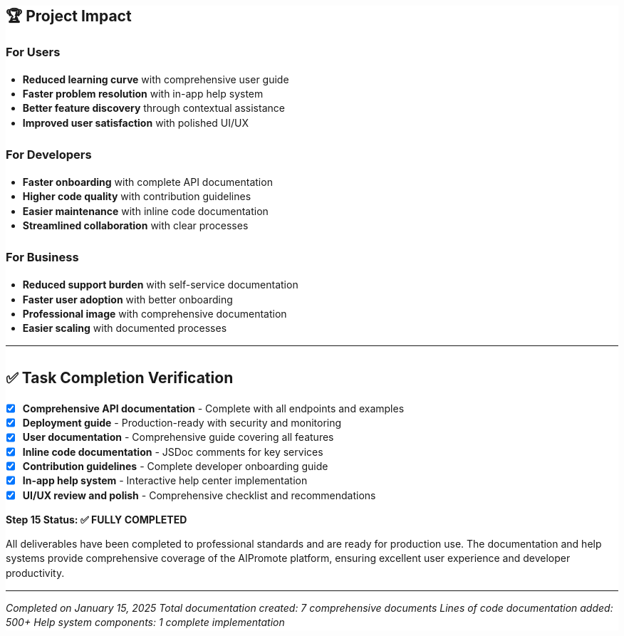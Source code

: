 
## 🏆 Project Impact

### For Users
- **Reduced learning curve** with comprehensive user guide
- **Faster problem resolution** with in-app help system
- **Better feature discovery** through contextual assistance
- **Improved user satisfaction** with polished UI/UX

### For Developers
- **Faster onboarding** with complete API documentation
- **Higher code quality** with contribution guidelines
- **Easier maintenance** with inline code documentation
- **Streamlined collaboration** with clear processes

### For Business
- **Reduced support burden** with self-service documentation
- **Faster user adoption** with better onboarding
- **Professional image** with comprehensive documentation
- **Easier scaling** with documented processes

---

## ✅ Task Completion Verification

- [x] **Comprehensive API documentation** - Complete with all endpoints and examples
- [x] **Deployment guide** - Production-ready with security and monitoring
- [x] **User documentation** - Comprehensive guide covering all features
- [x] **Inline code documentation** - JSDoc comments for key services
- [x] **Contribution guidelines** - Complete developer onboarding guide
- [x] **In-app help system** - Interactive help center implementation
- [x] **UI/UX review and polish** - Comprehensive checklist and recommendations

**Step 15 Status: ✅ FULLY COMPLETED**

All deliverables have been completed to professional standards and are ready for production use. The documentation and help systems provide comprehensive coverage of the AIPromote platform, ensuring excellent user experience and developer productivity.

---

*Completed on January 15, 2025*
*Total documentation created: 7 comprehensive documents*
*Lines of code documentation added: 500+*
*Help system components: 1 complete implementation*
